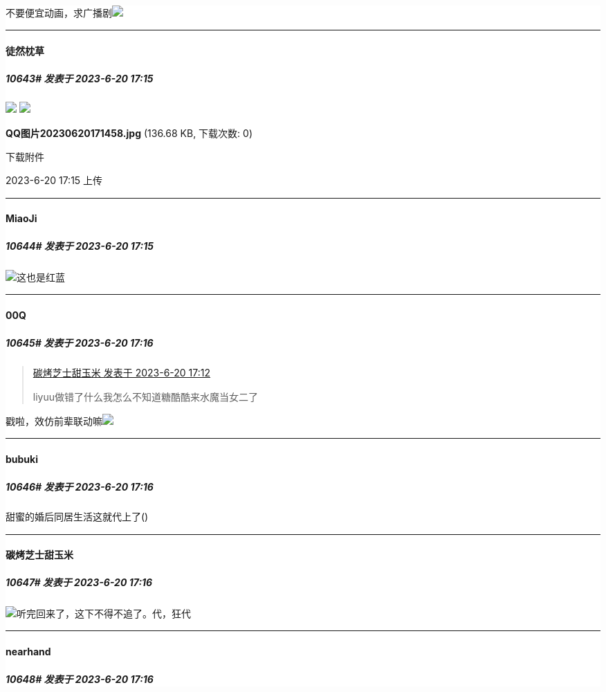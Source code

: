 不要便宜动画，求广播剧<img src="https://static.saraba1st.com/image/smiley/face2017/075.png" referrerpolicy="no-referrer">

*****

####  徒然枕草  
##### 10643#       发表于 2023-6-20 17:15

<img src="https://static.saraba1st.com/image/smiley/face2017/067.png" referrerpolicy="no-referrer">

<img src="https://img.saraba1st.com/forum/202306/20/171512pwim7bbzqazscfbw.jpg" referrerpolicy="no-referrer">

<strong>QQ图片20230620171458.jpg</strong> (136.68 KB, 下载次数: 0)

下载附件

2023-6-20 17:15 上传

*****

####  MiaoJi  
##### 10644#       发表于 2023-6-20 17:15

<img src="https://static.saraba1st.com/image/smiley/face2017/067.png" referrerpolicy="no-referrer">这也是红蓝

*****

####  00Q  
##### 10645#       发表于 2023-6-20 17:16

<blockquote><a href="httphttps://bbs.saraba1st.com/2b/forum.php?mod=redirect&amp;goto=findpost&amp;pid=61358862&amp;ptid=2138751" target="_blank">碳烤芝士甜玉米 发表于 2023-6-20 17:12</a>

liyuu做错了什么我怎么不知道糖酷酷来水魔当女二了</blockquote>
戳啦，效仿前辈联动嘛<img src="https://static.saraba1st.com/image/smiley/face2017/067.png" referrerpolicy="no-referrer">

*****

####  bubuki  
##### 10646#       发表于 2023-6-20 17:16

甜蜜的婚后同居生活这就代上了()

*****

####  碳烤芝士甜玉米  
##### 10647#       发表于 2023-6-20 17:16

<img src="https://static.saraba1st.com/image/smiley/face2017/067.png" referrerpolicy="no-referrer">听完回来了，这下不得不追了。代，狂代

*****

####  nearhand  
##### 10648#       发表于 2023-6-20 17:16
